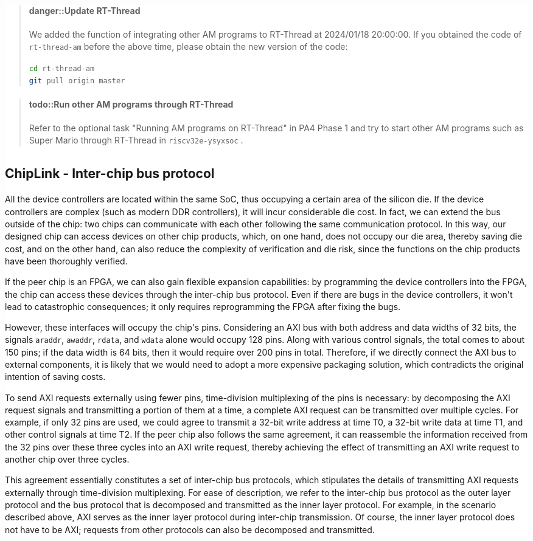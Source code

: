 > #### danger::Update RT-Thread
>
> We added the function of integrating other AM programs to RT-Thread at 2024/01/18 20:00:00. If you obtained the code of `rt-thread-am` before the above time, please obtain the new version of the code:
>
> ```bash
> cd rt-thread-am
> git pull origin master
> ```



> #### todo::Run other AM programs through RT-Thread
>
> Refer to the optional task "Running AM programs on RT-Thread" in PA4 Phase 1 and try to start other AM programs such as Super Mario through RT-Thread in `riscv32e-ysyxsoc` .

## ChipLink - Inter-chip bus protocol

All the device controllers are located within the same SoC, thus occupying a certain area of the silicon die. If the device controllers are complex (such as modern DDR controllers), it will incur considerable die cost. In fact, we can extend the bus outside of the chip: two chips can communicate with each other following the same communication protocol. In this way, our designed chip can access devices on other chip products, which, on one hand, does not occupy our die area, thereby saving die cost, and on the other hand, can also reduce the complexity of verification and die risk, since the functions on the chip products have been thoroughly verified.

If the peer chip is an FPGA, we can also gain flexible expansion capabilities: by programming the device controllers into the FPGA, the chip can access these devices through the inter-chip bus protocol. Even if there are bugs in the device controllers, it won't lead to catastrophic consequences; it only requires reprogramming the FPGA after fixing the bugs.

However, these interfaces will occupy the chip's pins. Considering an AXI bus with both address and data widths of 32 bits, the signals `araddr`, `awaddr`, `rdata`, and `wdata` alone would occupy 128 pins. Along with various control signals, the total comes to about 150 pins; if the data width is 64 bits, then it would require over 200 pins in total. Therefore, if we directly connect the AXI bus to external components, it is likely that we would need to adopt a more expensive packaging solution, which contradicts the original intention of saving costs.

To send AXI requests externally using fewer pins, time-division multiplexing of the pins is necessary: by decomposing the AXI request signals and transmitting a portion of them at a time, a complete AXI request can be transmitted over multiple cycles. For example, if only 32 pins are used, we could agree to transmit a 32-bit write address at time T0, a 32-bit write data at time T1, and other control signals at time T2. If the peer chip also follows the same agreement, it can reassemble the information received from the 32 pins over these three cycles into an AXI write request, thereby achieving the effect of transmitting an AXI write request to another chip over three cycles.

This agreement essentially constitutes a set of inter-chip bus protocols, which stipulates the details of transmitting AXI requests externally through time-division multiplexing. For ease of description, we refer to the inter-chip bus protocol as the outer layer protocol and the bus protocol that is decomposed and transmitted as the inner layer protocol. For example, in the scenario described above, AXI serves as the inner layer protocol during inter-chip transmission. Of course, the inner layer protocol does not have to be AXI; requests from other protocols can also be decomposed and transmitted.
